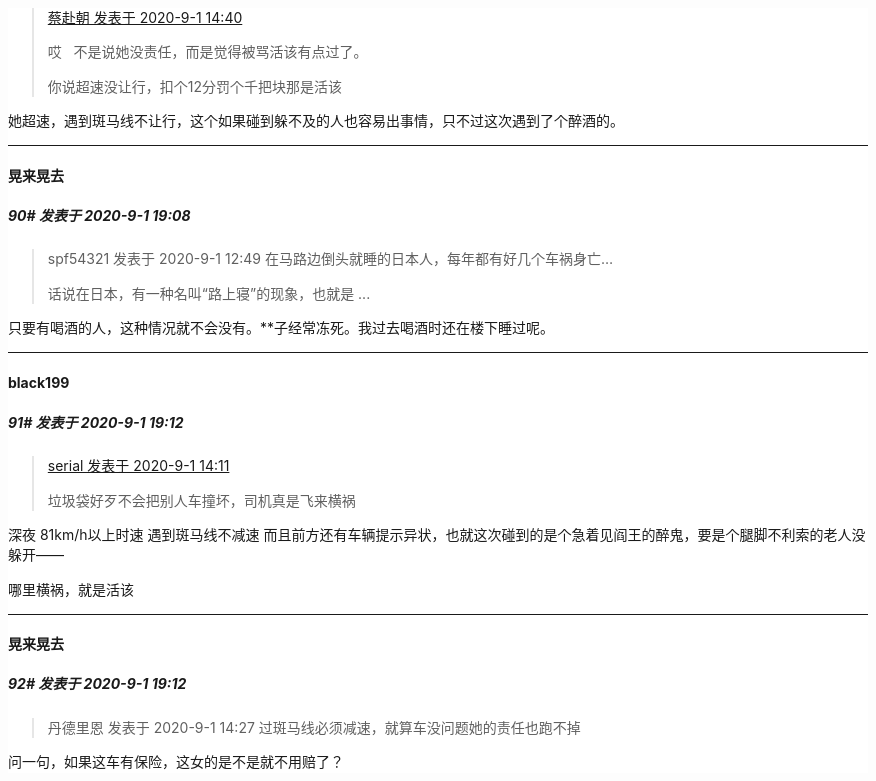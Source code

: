 

<blockquote><a href="httphttps://bbs.saraba1st.com/2b/forum.php?mod=redirect&amp;goto=findpost&amp;pid=48611068&amp;ptid=1957613" target="_blank">蔡赴朝 发表于 2020-9-1 14:40</a>

哎   不是说她没责任，而是觉得被骂活该有点过了。


你说超速没让行，扣个12分罚个千把块那是活该</blockquote>
她超速，遇到斑马线不让行，这个如果碰到躲不及的人也容易出事情，只不过这次遇到了个醉酒的。







-----

####  晃来晃去  
##### 90#       发表于 2020-9-1 19:08



<blockquote>spf54321 发表于 2020-9-1 12:49
在马路边倒头就睡的日本人，每年都有好几个车祸身亡… 


话说在日本，有一种名叫“路上寝”的现象，也就是 ...</blockquote>
只要有喝酒的人，这种情况就不会没有。**子经常冻死。我过去喝酒时还在楼下睡过呢。







-----

####  black199  
##### 91#       发表于 2020-9-1 19:12



<blockquote><a href="httphttps://bbs.saraba1st.com/2b/forum.php?mod=redirect&amp;goto=findpost&amp;pid=48610824&amp;ptid=1957613" target="_blank">serial 发表于 2020-9-1 14:11</a>

垃圾袋好歹不会把别人车撞坏，司机真是飞来横祸</blockquote>
深夜 81km/h以上时速 遇到斑马线不减速 而且前方还有车辆提示异状，也就这次碰到的是个急着见阎王的醉鬼，要是个腿脚不利索的老人没躲开——

哪里横祸，就是活该







-----

####  晃来晃去  
##### 92#       发表于 2020-9-1 19:12



<blockquote>丹德里恩 发表于 2020-9-1 14:27
过斑马线必须减速，就算车没问题她的责任也跑不掉</blockquote>
问一句，如果这车有保险，这女的是不是就不用赔了？
